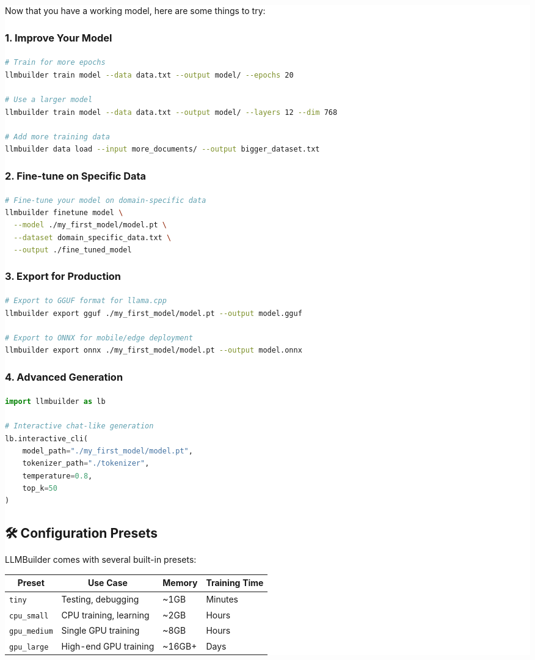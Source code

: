 Now that you have a working model, here are some things to try:

### 1. Improve Your Model

```bash
# Train for more epochs
llmbuilder train model --data data.txt --output model/ --epochs 20

# Use a larger model
llmbuilder train model --data data.txt --output model/ --layers 12 --dim 768

# Add more training data
llmbuilder data load --input more_documents/ --output bigger_dataset.txt
```

### 2. Fine-tune on Specific Data

```bash
# Fine-tune your model on domain-specific data
llmbuilder finetune model \
  --model ./my_first_model/model.pt \
  --dataset domain_specific_data.txt \
  --output ./fine_tuned_model
```

### 3. Export for Production

```bash
# Export to GGUF format for llama.cpp
llmbuilder export gguf ./my_first_model/model.pt --output model.gguf

# Export to ONNX for mobile/edge deployment
llmbuilder export onnx ./my_first_model/model.pt --output model.onnx
```

### 4. Advanced Generation

```python
import llmbuilder as lb

# Interactive chat-like generation
lb.interactive_cli(
    model_path="./my_first_model/model.pt",
    tokenizer_path="./tokenizer",
    temperature=0.8,
    top_k=50
)
```

## 🛠️ Configuration Presets

LLMBuilder comes with several built-in presets:

| Preset | Use Case | Memory | Training Time |
|--------|----------|---------|---------------|
| `tiny` | Testing, debugging | ~1GB | Minutes |
| `cpu_small` | CPU training, learning | ~2GB | Hours |
| `gpu_medium` | Single GPU training | ~8GB | Hours |
| `gpu_large` | High-end GPU training | ~16GB+ | Days |

